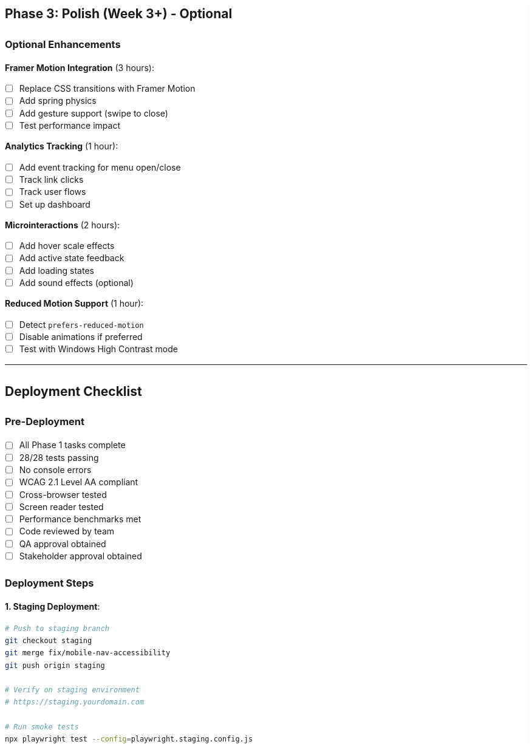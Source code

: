 
## Phase 3: Polish (Week 3+) - Optional

### Optional Enhancements

**Framer Motion Integration** (3 hours):
- [ ] Replace CSS transitions with Framer Motion
- [ ] Add spring physics
- [ ] Add gesture support (swipe to close)
- [ ] Test performance impact

**Analytics Tracking** (1 hour):
- [ ] Add event tracking for menu open/close
- [ ] Track link clicks
- [ ] Track user flows
- [ ] Set up dashboard

**Microinteractions** (2 hours):
- [ ] Add hover scale effects
- [ ] Add active state feedback
- [ ] Add loading states
- [ ] Add sound effects (optional)

**Reduced Motion Support** (1 hour):
- [ ] Detect `prefers-reduced-motion`
- [ ] Disable animations if preferred
- [ ] Test with Windows High Contrast mode

---

## Deployment Checklist

### Pre-Deployment

- [ ] All Phase 1 tasks complete
- [ ] 28/28 tests passing
- [ ] No console errors
- [ ] WCAG 2.1 Level AA compliant
- [ ] Cross-browser tested
- [ ] Screen reader tested
- [ ] Performance benchmarks met
- [ ] Code reviewed by team
- [ ] QA approval obtained
- [ ] Stakeholder approval obtained

### Deployment Steps

**1. Staging Deployment**:
```bash
# Push to staging branch
git checkout staging
git merge fix/mobile-nav-accessibility
git push origin staging

# Verify on staging environment
# https://staging.yourdomain.com

# Run smoke tests
npx playwright test --config=playwright.staging.config.js
```
